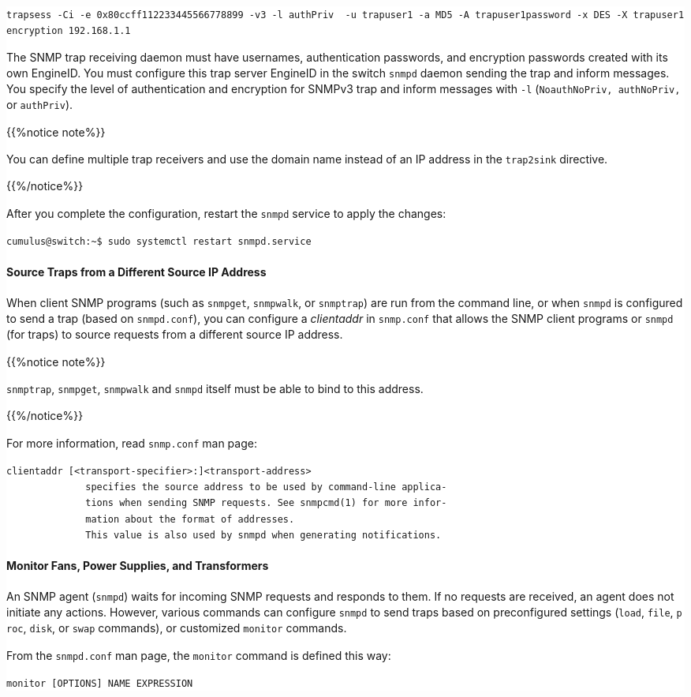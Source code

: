     trapsess -Ci -e 0x80ccff112233445566778899 -v3 -l authPriv  -u trapuser1 -a MD5 -A trapuser1password -x DES -X trapuser1encryption 192.168.1.1

The SNMP trap receiving daemon must have usernames, authentication
passwords, and encryption passwords created with its own EngineID. You
must configure this trap server EngineID in the switch `snmpd` daemon
sending the trap and inform messages. You specify the level of
authentication and encryption for SNMPv3 trap and inform messages with
`-l` (`NoauthNoPriv, authNoPriv,` or `authPriv`).

{{%notice note%}}

You can define multiple trap receivers and use the domain name instead
of an IP address in the `trap2sink` directive.

{{%/notice%}}

After you complete the configuration, restart the `snmpd` service to
apply the changes:

    cumulus@switch:~$ sudo systemctl restart snmpd.service

#### Source Traps from a Different Source IP Address

When client SNMP programs (such as `snmpget`, `snmpwalk`, or `snmptrap`)
are run from the command line, or when `snmpd` is configured to send a
trap (based on `snmpd.conf`), you can configure a *clientaddr* in
`snmp.conf` that allows the SNMP client programs or `snmpd` (for traps)
to source requests from a different source IP address.

{{%notice note%}}

`snmptrap`, `snmpget`, `snmpwalk` and `snmpd` itself must be able to
bind to this address.

{{%/notice%}}

For more information, read `snmp.conf` man page:

    clientaddr [<transport-specifier>:]<transport-address>
                  specifies the source address to be used by command-line applica-
                  tions when sending SNMP requests. See snmpcmd(1) for more infor-
                  mation about the format of addresses.
                  This value is also used by snmpd when generating notifications.

#### Monitor Fans, Power Supplies, and Transformers

An SNMP agent (`snmpd`) waits for incoming SNMP requests and responds to
them. If no requests are received, an agent does not initiate any
actions. However, various commands can configure `snmpd` to send traps
based on preconfigured settings (`load`, `file`, `proc`, `disk`, or
`swap` commands), or customized `monitor` commands.

From the `snmpd.conf` man page, the `monitor` command is defined this
way:

    monitor [OPTIONS] NAME EXPRESSION
     